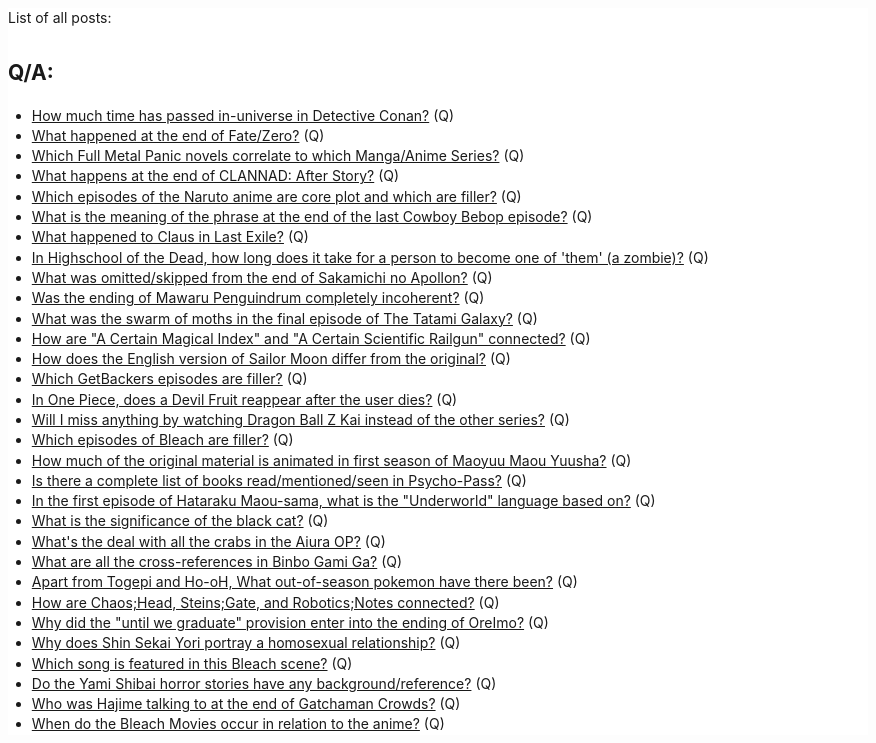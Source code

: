 List of all posts:

Q/A:
-

- [How much time has passed in-universe in Detective Conan?](https://anime.stackexchange.com/q/77) (Q)                                                                                     
- [What happened at the end of Fate/Zero?](https://anime.stackexchange.com/q/132) (Q)                                                                                                      
- [Which Full Metal Panic novels correlate to which Manga/Anime Series?](https://anime.stackexchange.com/q/160) (Q)                                                                        
- [What happens at the end of CLANNAD: After Story?](https://anime.stackexchange.com/q/195) (Q)                                                                                            
- [Which episodes of the Naruto anime are core plot and which are filler?](https://anime.stackexchange.com/q/213) (Q)                                                                      
- [What is the meaning of the phrase at the end of the last Cowboy Bebop episode?](https://anime.stackexchange.com/q/340) (Q)                                                              
- [What happened to Claus in Last Exile?](https://anime.stackexchange.com/q/540) (Q)                                                                                                       
- [In Highschool of the Dead, how long does it take for a person to become one of 'them' (a zombie)?](https://anime.stackexchange.com/q/2076) (Q)                                          
- [What was omitted/skipped from the end of Sakamichi no Apollon?](https://anime.stackexchange.com/q/2430) (Q)                                                                             
- [Was the ending of Mawaru Penguindrum completely incoherent?](https://anime.stackexchange.com/q/2448) (Q)                                                                                
- [What was the swarm of moths in the final episode of The Tatami Galaxy?](https://anime.stackexchange.com/q/2504) (Q)                                                                     
- [How are "A Certain Magical Index" and "A Certain Scientific Railgun" connected?](https://anime.stackexchange.com/q/2675) (Q)                                                            
- [How does the English version of Sailor Moon differ from the original?](https://anime.stackexchange.com/q/2687) (Q)                                                                      
- [Which GetBackers episodes are filler?](https://anime.stackexchange.com/q/2960) (Q)                                                                                                      
- [In One Piece, does a Devil Fruit reappear after the user dies?](https://anime.stackexchange.com/q/2979) (Q)                                                                             
- [Will I miss anything by watching Dragon Ball Z Kai instead of the other series?](https://anime.stackexchange.com/q/3010) (Q)                                                            
- [Which episodes of Bleach are filler?](https://anime.stackexchange.com/q/3018) (Q)                                                                                                       
- [How much of the original material is animated in first season of Maoyuu Maou Yuusha?](https://anime.stackexchange.com/q/3112) (Q)                                                       
- [Is there a complete list of books read/mentioned/seen in Psycho-Pass?](https://anime.stackexchange.com/q/3119) (Q)                                                                      
- [In the first episode of Hataraku Maou-sama, what is the "Underworld" language based on?](https://anime.stackexchange.com/q/3262) (Q)                                                    
- [What is the significance of the black cat?](https://anime.stackexchange.com/q/3458) (Q)                                                                                                 
- [What's the deal with all the crabs in the Aiura OP?](https://anime.stackexchange.com/q/3749) (Q)                                                                                        
- [What are all the cross-references in Binbo Gami Ga?](https://anime.stackexchange.com/q/4129) (Q)                                                                                        
- [Apart from Togepi and Ho-oH, What out-of-season pokemon have there been?](https://anime.stackexchange.com/q/4145) (Q)                                                                   
- [How are Chaos;Head, Steins;Gate, and Robotics;Notes connected?](https://anime.stackexchange.com/q/4354) (Q)                                                                             
- [Why did the "until we graduate" provision enter into the ending of OreImo?](https://anime.stackexchange.com/q/4901) (Q)                                                                 
- [Why does Shin Sekai Yori portray a homosexual relationship?](https://anime.stackexchange.com/q/4933) (Q)                                                                                
- [Which song is featured in this Bleach scene?](https://anime.stackexchange.com/q/5126) (Q)                                                                                               
- [Do the Yami Shibai horror stories have any background/reference?](https://anime.stackexchange.com/q/5154) (Q)                                                                           
- [Who was Hajime talking to at the end of Gatchaman Crowds?](https://anime.stackexchange.com/q/5339) (Q)                                                                                  
- [When do the Bleach Movies occur in relation to the anime?](https://anime.stackexchange.com/q/5388) (Q)                                                                                  